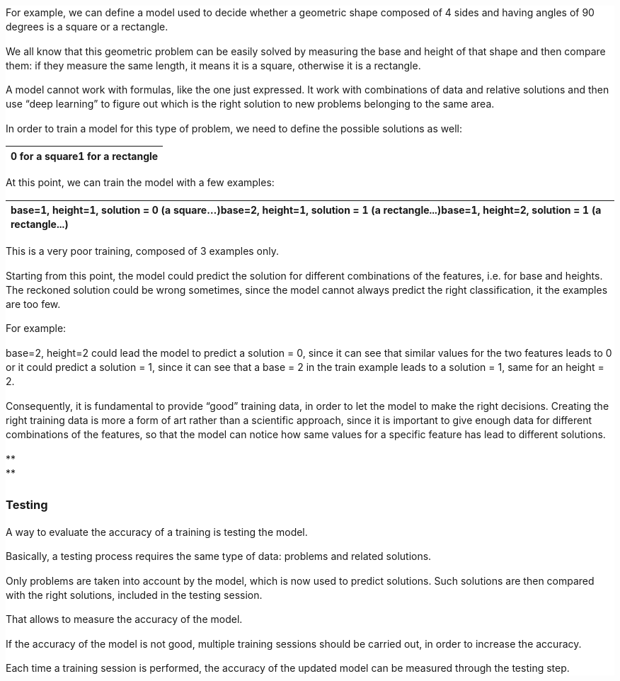For example, we can define a model used to decide whether a geometric shape composed of 4 sides and having angles of 90 degrees is a square or a rectangle.

We all know that this geometric problem can be easily solved by measuring the base and height of that shape and then compare them: if they measure the same length, it means it is a square, otherwise it is a rectangle.

A model cannot work with formulas, like the one just expressed. It work with combinations of data and relative solutions and then use “deep learning” to figure out which is the right solution to new problems belonging to the same area.

In order to train a model for this type of problem, we need to define the possible solutions as well:

| 0 for a square1 for a rectangle |
| :--- |


At this point, we can train the model with a few examples:

| base=1, height=1, solution = 0 \(a square…\)base=2, height=1, solution = 1 \(a rectangle...\)base=1, height=2, solution = 1 \(a rectangle...\) |
| :--- |


This is a very poor training, composed of 3 examples only.

Starting from this point, the model could predict the solution for different combinations of the features, i.e. for base and heights. The reckoned solution could be wrong sometimes, since the model cannot always predict the right classification, it the examples are too few.

For example:

base=2, height=2 could lead the model to predict a solution = 0, since it can see that similar values for the two features leads to 0 or it could predict a solution = 1, since it can see that a base = 2 in the train example leads to a solution = 1, same for an height = 2.

Consequently, it is fundamental to provide “good” training data, in order to let the model to make the right decisions. Creating the right training data is more a form of art rather than a scientific approach, since it is important to give enough data for different combinations of the features, so that the model can notice how same values for a specific feature has lead to different solutions.

**      
**

### **Testing**

A way to evaluate the accuracy of a training is testing the model.

Basically, a testing process requires the same type of data: problems and related solutions.

Only problems are taken into account by the model, which is now used to predict solutions. Such solutions are then compared with the right solutions, included in the testing session.

That allows to measure the accuracy of the model.

If the accuracy of the model is not good, multiple training sessions should be carried out, in order to increase the accuracy.

Each time a training session is performed, the accuracy of the updated model can be measured through the testing step.
